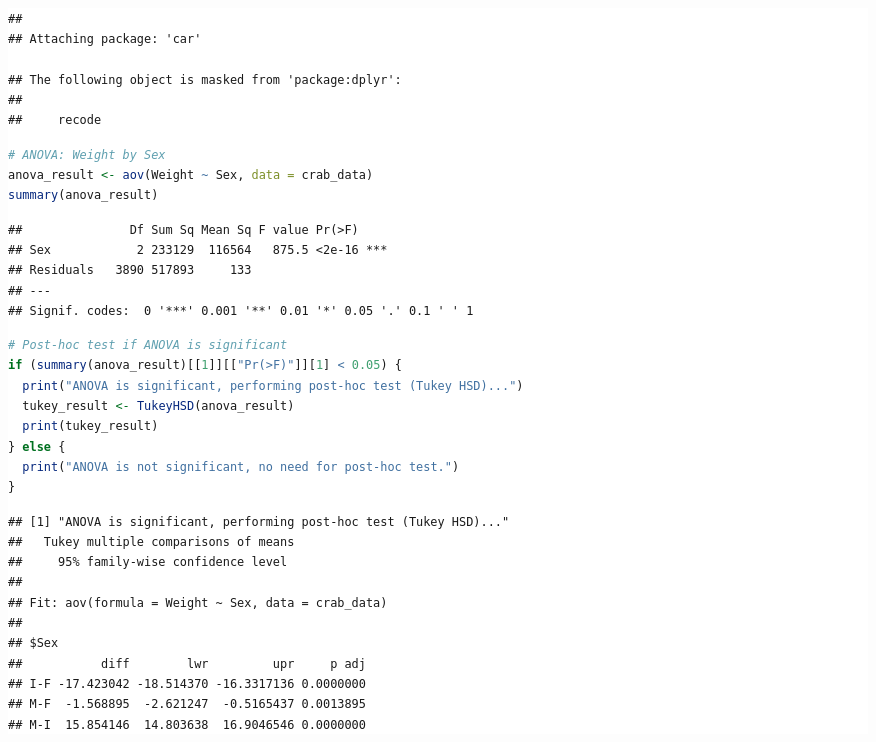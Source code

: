     ## 
    ## Attaching package: 'car'

    ## The following object is masked from 'package:dplyr':
    ## 
    ##     recode

``` r
# ANOVA: Weight by Sex
anova_result <- aov(Weight ~ Sex, data = crab_data)
summary(anova_result)
```

    ##               Df Sum Sq Mean Sq F value Pr(>F)    
    ## Sex            2 233129  116564   875.5 <2e-16 ***
    ## Residuals   3890 517893     133                   
    ## ---
    ## Signif. codes:  0 '***' 0.001 '**' 0.01 '*' 0.05 '.' 0.1 ' ' 1

``` r
# Post-hoc test if ANOVA is significant
if (summary(anova_result)[[1]][["Pr(>F)"]][1] < 0.05) {
  print("ANOVA is significant, performing post-hoc test (Tukey HSD)...")
  tukey_result <- TukeyHSD(anova_result)
  print(tukey_result)
} else {
  print("ANOVA is not significant, no need for post-hoc test.")
}
```

    ## [1] "ANOVA is significant, performing post-hoc test (Tukey HSD)..."
    ##   Tukey multiple comparisons of means
    ##     95% family-wise confidence level
    ## 
    ## Fit: aov(formula = Weight ~ Sex, data = crab_data)
    ## 
    ## $Sex
    ##           diff        lwr         upr     p adj
    ## I-F -17.423042 -18.514370 -16.3317136 0.0000000
    ## M-F  -1.568895  -2.621247  -0.5165437 0.0013895
    ## M-I  15.854146  14.803638  16.9046546 0.0000000
